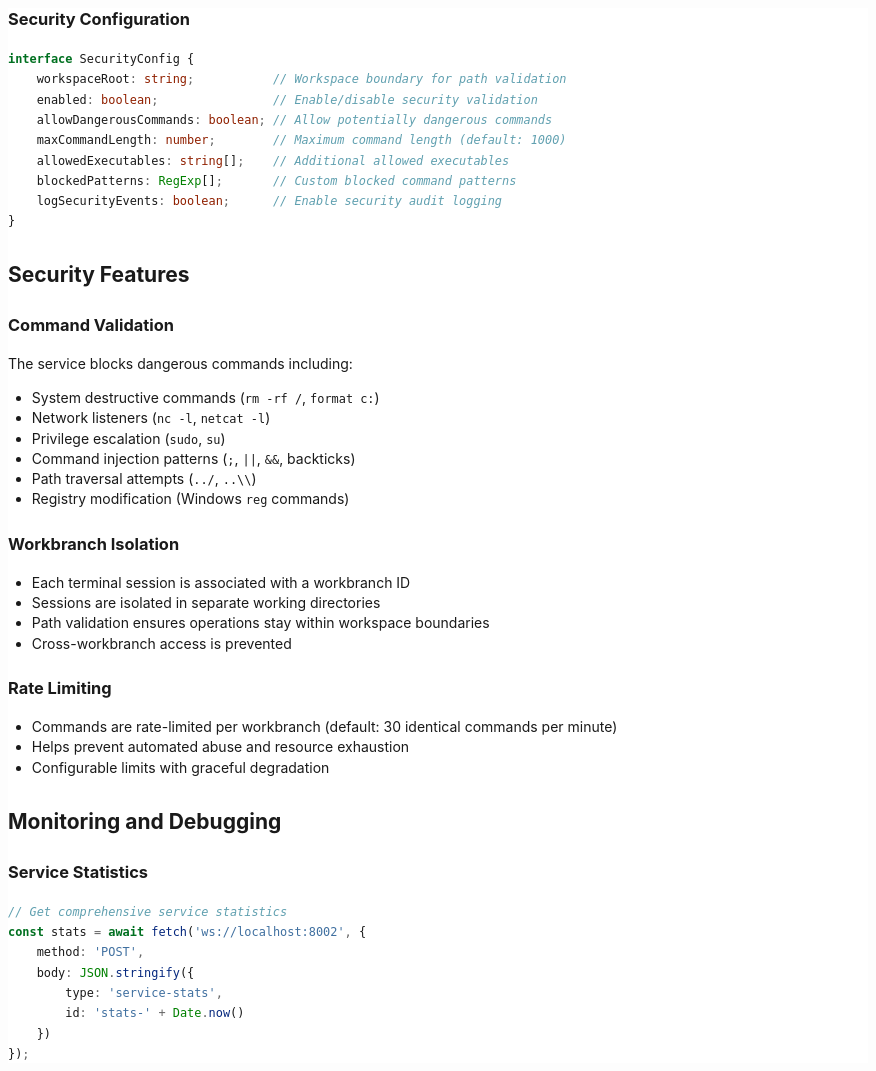 ### Security Configuration

```typescript
interface SecurityConfig {
    workspaceRoot: string;           // Workspace boundary for path validation
    enabled: boolean;                // Enable/disable security validation
    allowDangerousCommands: boolean; // Allow potentially dangerous commands
    maxCommandLength: number;        // Maximum command length (default: 1000)
    allowedExecutables: string[];    // Additional allowed executables
    blockedPatterns: RegExp[];       // Custom blocked command patterns
    logSecurityEvents: boolean;      // Enable security audit logging
}
```

## Security Features

### Command Validation
The service blocks dangerous commands including:
- System destructive commands (`rm -rf /`, `format c:`)
- Network listeners (`nc -l`, `netcat -l`)
- Privilege escalation (`sudo`, `su`)
- Command injection patterns (`;`, `||`, `&&`, backticks)
- Path traversal attempts (`../`, `..\\`)
- Registry modification (Windows `reg` commands)

### Workbranch Isolation
- Each terminal session is associated with a workbranch ID
- Sessions are isolated in separate working directories
- Path validation ensures operations stay within workspace boundaries
- Cross-workbranch access is prevented

### Rate Limiting
- Commands are rate-limited per workbranch (default: 30 identical commands per minute)
- Helps prevent automated abuse and resource exhaustion
- Configurable limits with graceful degradation

## Monitoring and Debugging

### Service Statistics
```typescript
// Get comprehensive service statistics
const stats = await fetch('ws://localhost:8002', {
    method: 'POST',
    body: JSON.stringify({
        type: 'service-stats',
        id: 'stats-' + Date.now()
    })
});
```
